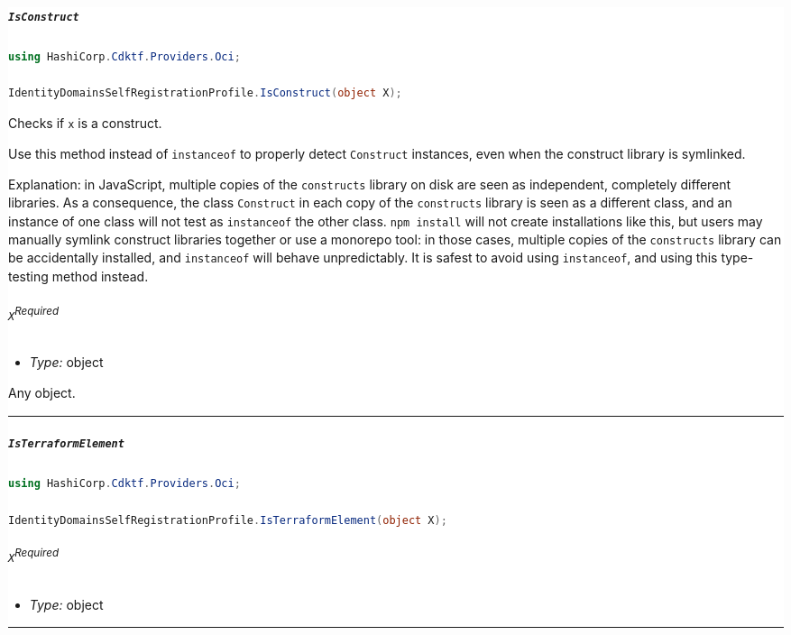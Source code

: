 
##### `IsConstruct` <a name="IsConstruct" id="rhizo-co-terraform-provider-oci.identityDomainsSelfRegistrationProfile.IdentityDomainsSelfRegistrationProfile.isConstruct"></a>

```csharp
using HashiCorp.Cdktf.Providers.Oci;

IdentityDomainsSelfRegistrationProfile.IsConstruct(object X);
```

Checks if `x` is a construct.

Use this method instead of `instanceof` to properly detect `Construct`
instances, even when the construct library is symlinked.

Explanation: in JavaScript, multiple copies of the `constructs` library on
disk are seen as independent, completely different libraries. As a
consequence, the class `Construct` in each copy of the `constructs` library
is seen as a different class, and an instance of one class will not test as
`instanceof` the other class. `npm install` will not create installations
like this, but users may manually symlink construct libraries together or
use a monorepo tool: in those cases, multiple copies of the `constructs`
library can be accidentally installed, and `instanceof` will behave
unpredictably. It is safest to avoid using `instanceof`, and using
this type-testing method instead.

###### `X`<sup>Required</sup> <a name="X" id="rhizo-co-terraform-provider-oci.identityDomainsSelfRegistrationProfile.IdentityDomainsSelfRegistrationProfile.isConstruct.parameter.x"></a>

- *Type:* object

Any object.

---

##### `IsTerraformElement` <a name="IsTerraformElement" id="rhizo-co-terraform-provider-oci.identityDomainsSelfRegistrationProfile.IdentityDomainsSelfRegistrationProfile.isTerraformElement"></a>

```csharp
using HashiCorp.Cdktf.Providers.Oci;

IdentityDomainsSelfRegistrationProfile.IsTerraformElement(object X);
```

###### `X`<sup>Required</sup> <a name="X" id="rhizo-co-terraform-provider-oci.identityDomainsSelfRegistrationProfile.IdentityDomainsSelfRegistrationProfile.isTerraformElement.parameter.x"></a>

- *Type:* object

---
